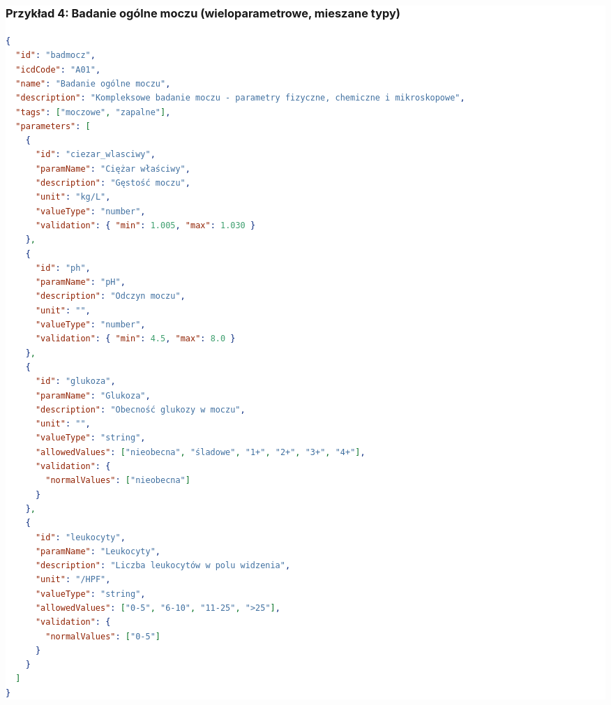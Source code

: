 ### Przykład 4: Badanie ogólne moczu (wieloparametrowe, mieszane typy)
```json
{
  "id": "badmocz",
  "icdCode": "A01",
  "name": "Badanie ogólne moczu",
  "description": "Kompleksowe badanie moczu - parametry fizyczne, chemiczne i mikroskopowe",
  "tags": ["moczowe", "zapalne"],
  "parameters": [
    {
      "id": "ciezar_wlasciwy",
      "paramName": "Ciężar właściwy",
      "description": "Gęstość moczu",
      "unit": "kg/L",
      "valueType": "number",
      "validation": { "min": 1.005, "max": 1.030 }
    },
    {
      "id": "ph",
      "paramName": "pH",
      "description": "Odczyn moczu",
      "unit": "",
      "valueType": "number",
      "validation": { "min": 4.5, "max": 8.0 }
    },
    {
      "id": "glukoza",
      "paramName": "Glukoza",
      "description": "Obecność glukozy w moczu",
      "unit": "",
      "valueType": "string",
      "allowedValues": ["nieobecna", "śladowe", "1+", "2+", "3+", "4+"],
      "validation": { 
        "normalValues": ["nieobecna"] 
      }
    },
    {
      "id": "leukocyty",
      "paramName": "Leukocyty",
      "description": "Liczba leukocytów w polu widzenia",
      "unit": "/HPF",
      "valueType": "string",
      "allowedValues": ["0-5", "6-10", "11-25", ">25"],
      "validation": { 
        "normalValues": ["0-5"] 
      }
    }
  ]
}
```
